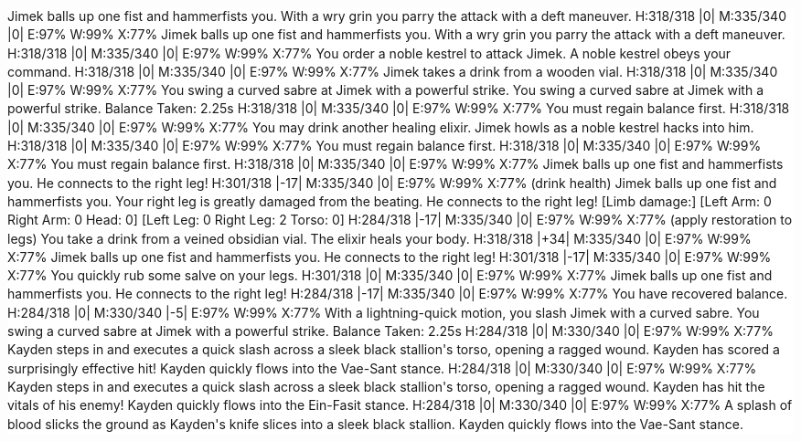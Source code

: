 Jimek balls up one fist and hammerfists you.
With a wry grin you parry the attack with a deft maneuver.
H:318/318 |0| M:335/340 |0| E:97% W:99% X:77% <ex bd>
Jimek balls up one fist and hammerfists you.
With a wry grin you parry the attack with a deft maneuver.
H:318/318 |0| M:335/340 |0| E:97% W:99% X:77% <ex bd>
You order a noble kestrel to attack Jimek.
A noble kestrel obeys your command.
H:318/318 |0| M:335/340 |0| E:97% W:99% X:77% <ex bd>
Jimek takes a drink from a wooden vial.
H:318/318 |0| M:335/340 |0| E:97% W:99% X:77% <ex bd>
You swing a curved sabre at Jimek with a powerful strike.
You swing a curved sabre at Jimek with a powerful strike.
Balance Taken: 2.25s
H:318/318 |0| M:335/340 |0| E:97% W:99% X:77% <e- bd>
You must regain balance first.
H:318/318 |0| M:335/340 |0| E:97% W:99% X:77% <e- bd>
You may drink another healing elixir.
Jimek howls as a noble kestrel hacks into him.
H:318/318 |0| M:335/340 |0| E:97% W:99% X:77% <e- bd>
You must regain balance first.
H:318/318 |0| M:335/340 |0| E:97% W:99% X:77% <e- bd>
You must regain balance first.
H:318/318 |0| M:335/340 |0| E:97% W:99% X:77% <e- bd>
Jimek balls up one fist and hammerfists you.
He connects to the right leg!
H:301/318 |-17| M:335/340 |0| E:97% W:99% X:77% <e- bd>(drink health) 
Jimek balls up one fist and hammerfists you.
Your right leg is greatly damaged from the beating.
He connects to the right leg!
[Limb damage:]
[Left Arm: 0  Right Arm: 0  Head:  0]
[Left Leg: 0  Right Leg: 2  Torso: 0]
H:284/318 |-17| M:335/340 |0| E:97% W:99% X:77% <e- bd>(apply restoration to legs) 
You take a drink from a veined obsidian vial.
The elixir heals your body.
H:318/318 |+34| M:335/340 |0| E:97% W:99% X:77% <e- bd>
Jimek balls up one fist and hammerfists you.
He connects to the right leg!
H:301/318 |-17| M:335/340 |0| E:97% W:99% X:77% <e- bd>
You quickly rub some salve on your legs.
H:301/318 |0| M:335/340 |0| E:97% W:99% X:77% <e- bd>
Jimek balls up one fist and hammerfists you.
He connects to the right leg!
H:284/318 |-17| M:335/340 |0| E:97% W:99% X:77% <e- bd>
You have recovered balance.
H:284/318 |0| M:330/340 |-5| E:97% W:99% X:77% <ex bd>
With a lightning-quick motion, you slash Jimek with a curved sabre.
You swing a curved sabre at Jimek with a powerful strike.
Balance Taken: 2.25s
H:284/318 |0| M:330/340 |0| E:97% W:99% X:77% <e- bd>
Kayden steps in and executes a quick slash across a sleek black stallion's 
torso, opening a ragged wound.
Kayden has scored a surprisingly effective hit!
Kayden quickly flows into the Vae-Sant stance.
H:284/318 |0| M:330/340 |0| E:97% W:99% X:77% <e- bd>
Kayden steps in and executes a quick slash across a sleek black stallion's 
torso, opening a ragged wound.
Kayden has hit the vitals of his enemy!
Kayden quickly flows into the Ein-Fasit stance.
H:284/318 |0| M:330/340 |0| E:97% W:99% X:77% <e- bd>
A splash of blood slicks the ground as Kayden's knife slices into a sleek black 
stallion.
Kayden quickly flows into the Vae-Sant stance.
